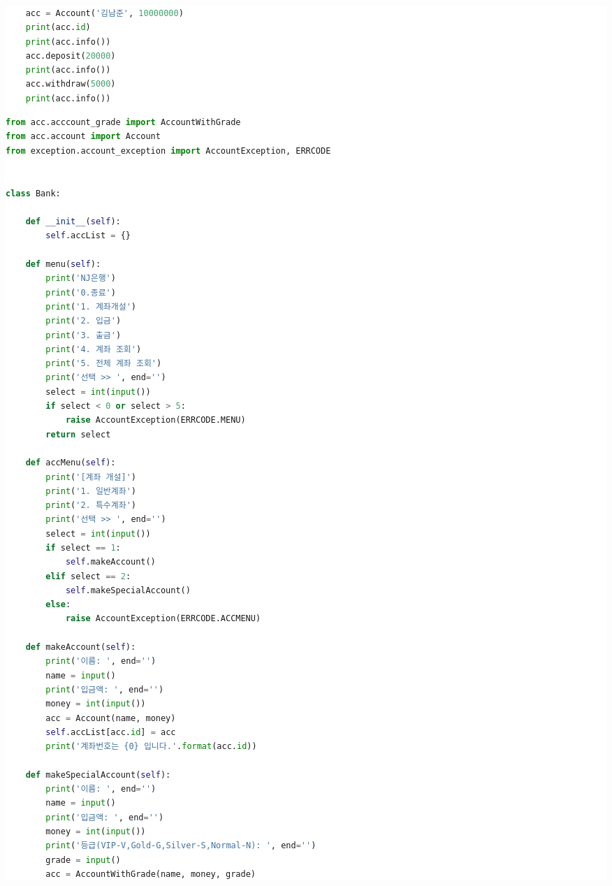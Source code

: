 ```python
    acc = Account('김남준', 10000000)
    print(acc.id)
    print(acc.info())
    acc.deposit(20000)
    print(acc.info())    
    acc.withdraw(5000)
    print(acc.info())
```

```python
from acc.acccount_grade import AccountWithGrade
from acc.account import Account
from exception.account_exception import AccountException, ERRCODE


class Bank:

    def __init__(self):
        self.accList = {}
    
    def menu(self):
        print('NJ은행')
        print('0.종료')
        print('1. 계좌개설')
        print('2. 입금')
        print('3. 출금')
        print('4. 계좌 조회')
        print('5. 전체 계좌 조회')
        print('선택 >> ', end='')
        select = int(input())
        if select < 0 or select > 5:
            raise AccountException(ERRCODE.MENU)
        return select

    def accMenu(self):
        print('[계좌 개설]')
        print('1. 일반계좌')
        print('2. 특수계좌')
        print('선택 >> ', end='')
        select = int(input())
        if select == 1:
            self.makeAccount()
        elif select == 2:
            self.makeSpecialAccount()
        else:
            raise AccountException(ERRCODE.ACCMENU)
    
    def makeAccount(self):
        print('이름: ', end='')
        name = input()
        print('입금액: ', end='')
        money = int(input())
        acc = Account(name, money)
        self.accList[acc.id] = acc
        print('계좌번호는 {0} 입니다.'.format(acc.id))
            
    def makeSpecialAccount(self):
        print('이름: ', end='')
        name = input()
        print('입금액: ', end='')
        money = int(input())
        print('등급(VIP-V,Gold-G,Silver-S,Normal-N): ', end='')
        grade = input()
        acc = AccountWithGrade(name, money, grade)
```